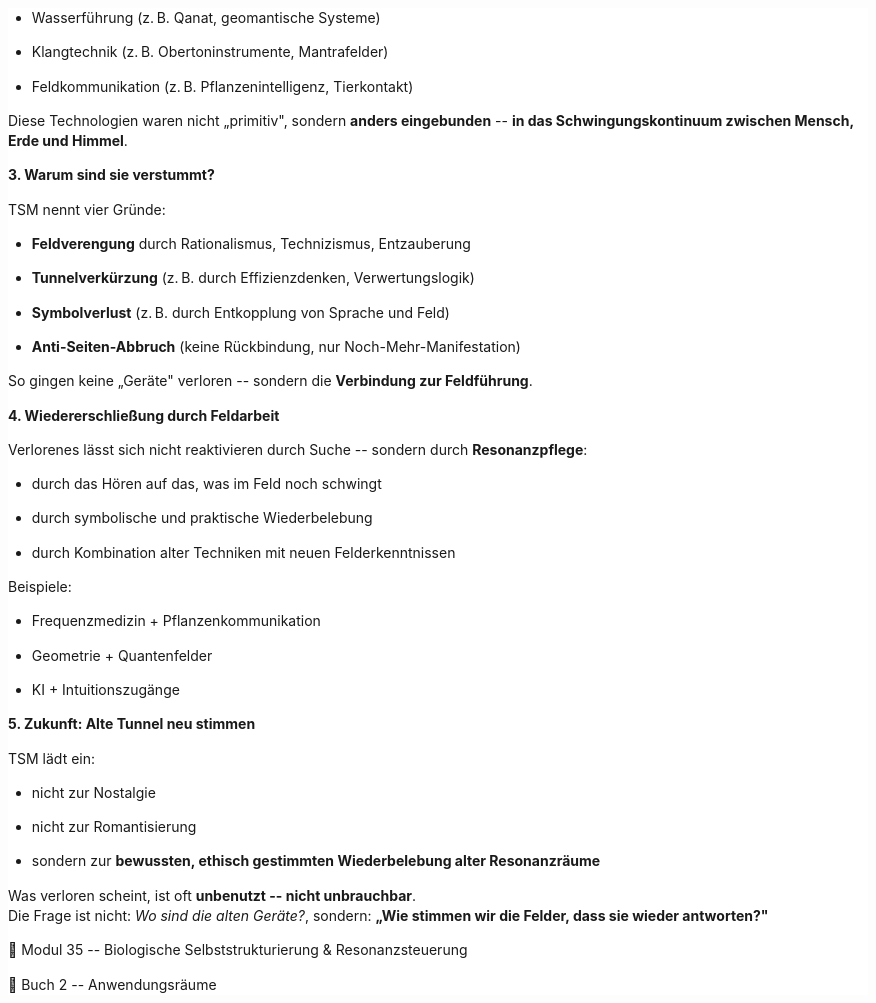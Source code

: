 -   Wasserführung (z. B. Qanat, geomantische Systeme)

-   Klangtechnik (z. B. Obertoninstrumente, Mantrafelder)

-   Feldkommunikation (z. B. Pflanzenintelligenz, Tierkontakt)

Diese Technologien waren nicht „primitiv", sondern **anders
eingebunden** -- **in das Schwingungskontinuum zwischen Mensch, Erde und
Himmel**.

**3. Warum sind sie verstummt?**

TSM nennt vier Gründe:

-   **Feldverengung** durch Rationalismus, Technizismus, Entzauberung

-   **Tunnelverkürzung** (z. B. durch Effizienzdenken, Verwertungslogik)

-   **Symbolverlust** (z. B. durch Entkopplung von Sprache und Feld)

-   **Anti-Seiten-Abbruch** (keine Rückbindung, nur
    Noch-Mehr-Manifestation)

So gingen keine „Geräte" verloren -- sondern die **Verbindung zur
Feldführung**.

**4. Wiedererschließung durch Feldarbeit**

Verlorenes lässt sich nicht reaktivieren durch Suche -- sondern durch
**Resonanzpflege**:

-   durch das Hören auf das, was im Feld noch schwingt

-   durch symbolische und praktische Wiederbelebung

-   durch Kombination alter Techniken mit neuen Felderkenntnissen

Beispiele:

-   Frequenzmedizin + Pflanzenkommunikation

-   Geometrie + Quantenfelder

-   KI + Intuitionszugänge

**5. Zukunft: Alte Tunnel neu stimmen**

TSM lädt ein:

-   nicht zur Nostalgie

-   nicht zur Romantisierung

-   sondern zur **bewussten, ethisch gestimmten Wiederbelebung alter
    Resonanzräume**

Was verloren scheint, ist oft **unbenutzt -- nicht unbrauchbar**.\
Die Frage ist nicht: *Wo sind die alten Geräte?*, sondern: **„Wie
stimmen wir die Felder, dass sie wieder antworten?"**

🧬 Modul 35 -- Biologische Selbststrukturierung & Resonanzsteuerung

📖 Buch 2 -- Anwendungsräume
